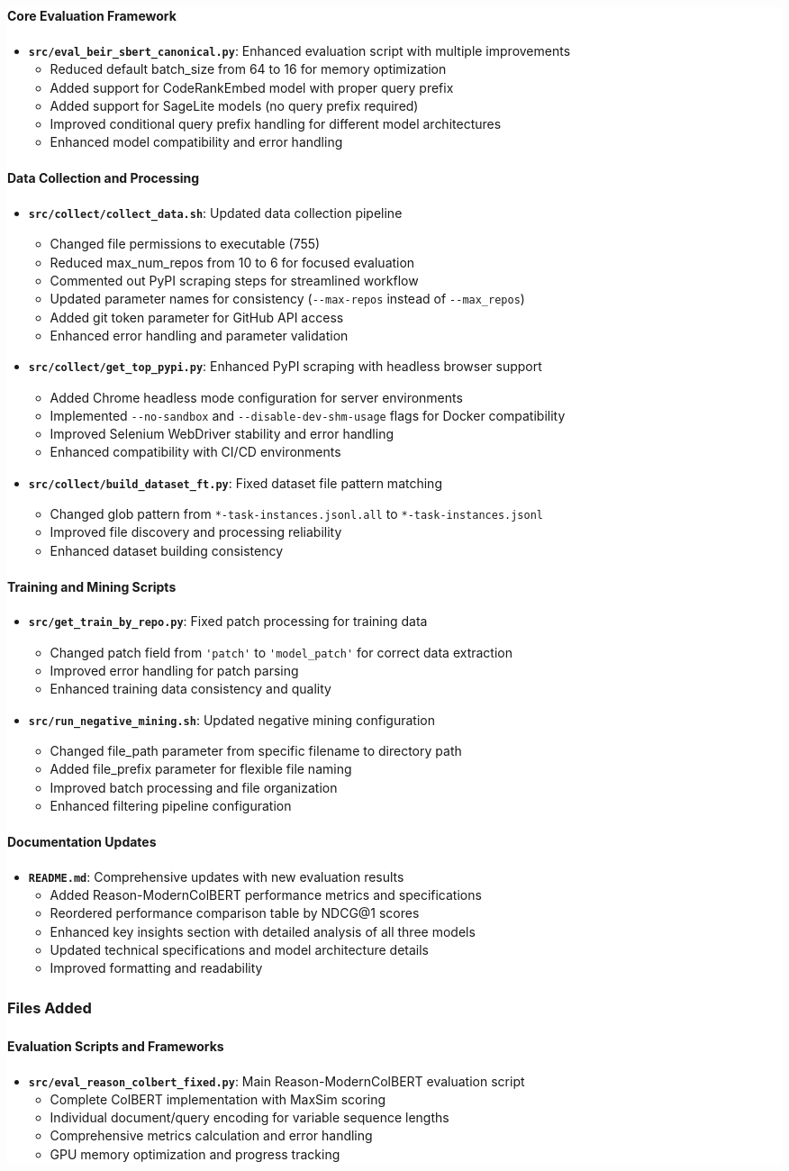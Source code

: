 #### Core Evaluation Framework
- **`src/eval_beir_sbert_canonical.py`**: Enhanced evaluation script with multiple improvements
  - Reduced default batch_size from 64 to 16 for memory optimization
  - Added support for CodeRankEmbed model with proper query prefix
  - Added support for SageLite models (no query prefix required)
  - Improved conditional query prefix handling for different model architectures
  - Enhanced model compatibility and error handling

#### Data Collection and Processing
- **`src/collect/collect_data.sh`**: Updated data collection pipeline
  - Changed file permissions to executable (755)
  - Reduced max_num_repos from 10 to 6 for focused evaluation
  - Commented out PyPI scraping steps for streamlined workflow
  - Updated parameter names for consistency (`--max-repos` instead of `--max_repos`)
  - Added git token parameter for GitHub API access
  - Enhanced error handling and parameter validation

- **`src/collect/get_top_pypi.py`**: Enhanced PyPI scraping with headless browser support
  - Added Chrome headless mode configuration for server environments
  - Implemented `--no-sandbox` and `--disable-dev-shm-usage` flags for Docker compatibility
  - Improved Selenium WebDriver stability and error handling
  - Enhanced compatibility with CI/CD environments

- **`src/collect/build_dataset_ft.py`**: Fixed dataset file pattern matching
  - Changed glob pattern from `*-task-instances.jsonl.all` to `*-task-instances.jsonl`
  - Improved file discovery and processing reliability
  - Enhanced dataset building consistency

#### Training and Mining Scripts
- **`src/get_train_by_repo.py`**: Fixed patch processing for training data
  - Changed patch field from `'patch'` to `'model_patch'` for correct data extraction
  - Improved error handling for patch parsing
  - Enhanced training data consistency and quality

- **`src/run_negative_mining.sh`**: Updated negative mining configuration
  - Changed file_path parameter from specific filename to directory path
  - Added file_prefix parameter for flexible file naming
  - Improved batch processing and file organization
  - Enhanced filtering pipeline configuration

#### Documentation Updates
- **`README.md`**: Comprehensive updates with new evaluation results
  - Added Reason-ModernColBERT performance metrics and specifications
  - Reordered performance comparison table by NDCG@1 scores
  - Enhanced key insights section with detailed analysis of all three models
  - Updated technical specifications and model architecture details
  - Improved formatting and readability

### Files Added

#### Evaluation Scripts and Frameworks
- **`src/eval_reason_colbert_fixed.py`**: Main Reason-ModernColBERT evaluation script
  - Complete ColBERT implementation with MaxSim scoring
  - Individual document/query encoding for variable sequence lengths
  - Comprehensive metrics calculation and error handling
  - GPU memory optimization and progress tracking
